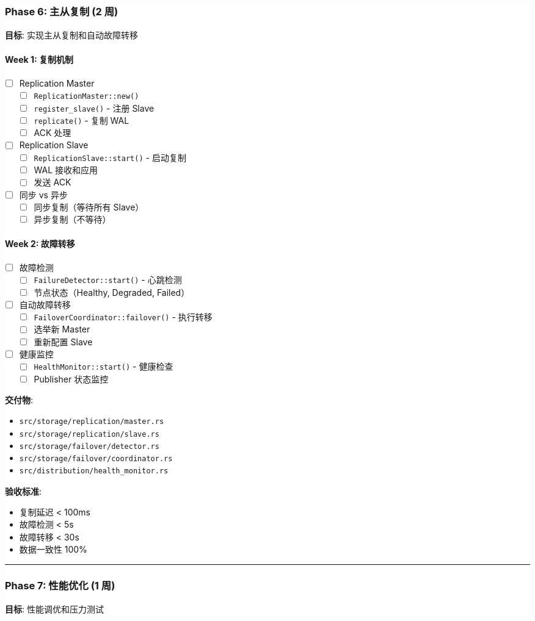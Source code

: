 
### Phase 6: 主从复制 (2 周)

**目标**: 实现主从复制和自动故障转移

#### Week 1: 复制机制

- [ ] Replication Master
  - [ ] `ReplicationMaster::new()`
  - [ ] `register_slave()` - 注册 Slave
  - [ ] `replicate()` - 复制 WAL
  - [ ] ACK 处理

- [ ] Replication Slave
  - [ ] `ReplicationSlave::start()` - 启动复制
  - [ ] WAL 接收和应用
  - [ ] 发送 ACK

- [ ] 同步 vs 异步
  - [ ] 同步复制（等待所有 Slave）
  - [ ] 异步复制（不等待）

#### Week 2: 故障转移

- [ ] 故障检测
  - [ ] `FailureDetector::start()` - 心跳检测
  - [ ] 节点状态（Healthy, Degraded, Failed）

- [ ] 自动故障转移
  - [ ] `FailoverCoordinator::failover()` - 执行转移
  - [ ] 选举新 Master
  - [ ] 重新配置 Slave

- [ ] 健康监控
  - [ ] `HealthMonitor::start()` - 健康检查
  - [ ] Publisher 状态监控

**交付物**:
- `src/storage/replication/master.rs`
- `src/storage/replication/slave.rs`
- `src/storage/failover/detector.rs`
- `src/storage/failover/coordinator.rs`
- `src/distribution/health_monitor.rs`

**验收标准**:
- 复制延迟 < 100ms
- 故障检测 < 5s
- 故障转移 < 30s
- 数据一致性 100%

---

### Phase 7: 性能优化 (1 周)

**目标**: 性能调优和压力测试
